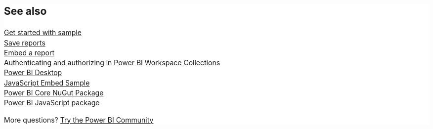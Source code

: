 ## See also

[Get started with sample](get-started-sample.md)  
[Save reports](save-reports.md)  
[Embed a report](embed-report.md)  
[Authenticating and authorizing in Power BI Workspace Collections](app-token-flow.md)  
[Power BI Desktop](https://powerbi.microsoft.com/documentation/powerbi-desktop-get-the-desktop/)  
[JavaScript Embed Sample](https://microsoft.github.io/PowerBI-JavaScript/demo/)  
[Power BI Core NuGut Package](https://www.nuget.org/packages/Microsoft.PowerBI.Core/)  
[Power BI JavaScript package](https://www.nuget.org/packages/Microsoft.PowerBI.JavaScript/)  

More questions? [Try the Power BI Community](http://community.powerbi.com/)